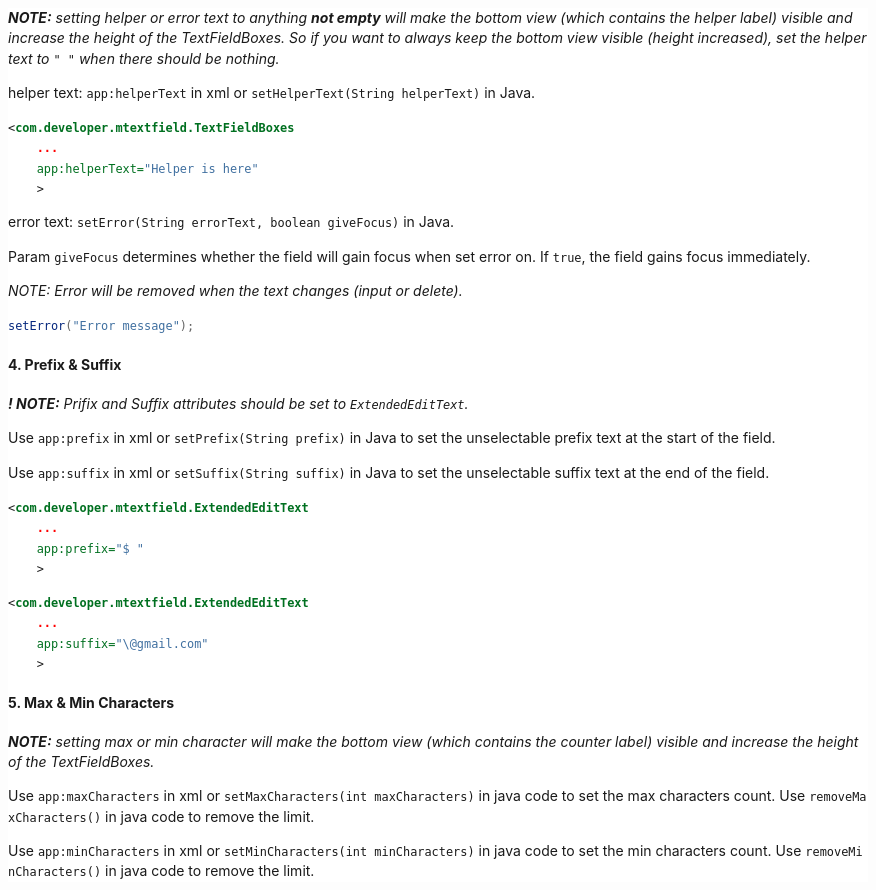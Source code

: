 _**NOTE:** setting helper or error text to anything **not empty** will make the bottom view (which contains the helper label) visible and increase the height of the TextFieldBoxes. So if you want to always keep the bottom view visible (height increased), set the helper text to `" "` when there should be nothing._

helper text: `app:helperText` in xml or `setHelperText(String helperText)` in Java.

```xml
<com.developer.mtextfield.TextFieldBoxes
    ...
    app:helperText="Helper is here"
    >
```

error text: `setError(String errorText, boolean giveFocus)` in Java.

 Param `giveFocus` determines whether the field will gain focus when set error on. If `true`, the field gains focus immediately.

*NOTE: Error will be removed when the text changes (input or delete).*

```java
setError("Error message");
```

#### <a id="prefix"/>  4. Prefix & Suffix

_**! NOTE:** Prifix and Suffix attributes should be set to `ExtendedEditText`._

Use `app:prefix` in xml or `setPrefix(String prefix)` in Java to set the unselectable prefix text at the start of the field.

Use `app:suffix` in xml or `setSuffix(String suffix)` in Java to set the unselectable suffix text at the end of the field.

```xml
<com.developer.mtextfield.ExtendedEditText
    ...
    app:prefix="$ "
    >
```

```xml
<com.developer.mtextfield.ExtendedEditText
    ...
    app:suffix="\@gmail.com"
    >
```

#### <a id="max"/>  5. Max & Min Characters

_**NOTE:** setting max or min character will make the bottom view (which contains the counter label) visible and increase the height of the TextFieldBoxes._

Use `app:maxCharacters` in xml or `setMaxCharacters(int maxCharacters)` in java code to set the max characters count. Use `removeMaxCharacters()` in java code to remove the limit.

Use `app:minCharacters` in xml or `setMinCharacters(int minCharacters)` in java code to set the min characters count. Use `removeMinCharacters()` in java code to remove the limit.
